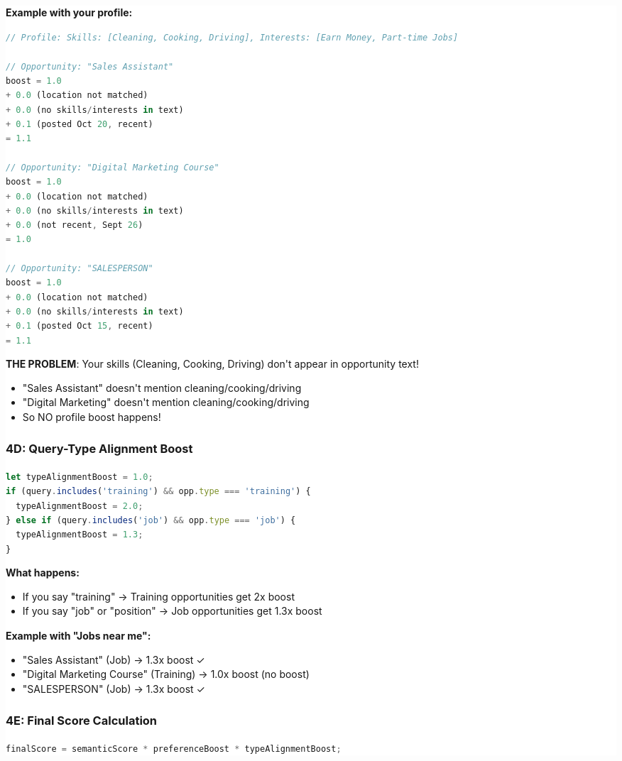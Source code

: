 **Example with your profile:**
```javascript
// Profile: Skills: [Cleaning, Cooking, Driving], Interests: [Earn Money, Part-time Jobs]

// Opportunity: "Sales Assistant"
boost = 1.0
+ 0.0 (location not matched)
+ 0.0 (no skills/interests in text)
+ 0.1 (posted Oct 20, recent)
= 1.1

// Opportunity: "Digital Marketing Course" 
boost = 1.0
+ 0.0 (location not matched)
+ 0.0 (no skills/interests in text)
+ 0.0 (not recent, Sept 26)
= 1.0

// Opportunity: "SALESPERSON"
boost = 1.0
+ 0.0 (location not matched)
+ 0.0 (no skills/interests in text)
+ 0.1 (posted Oct 15, recent)
= 1.1
```

**THE PROBLEM**: Your skills (Cleaning, Cooking, Driving) don't appear in opportunity text!
- "Sales Assistant" doesn't mention cleaning/cooking/driving
- "Digital Marketing" doesn't mention cleaning/cooking/driving
- So NO profile boost happens!

### 4D: Query-Type Alignment Boost
```javascript
let typeAlignmentBoost = 1.0;
if (query.includes('training') && opp.type === 'training') {
  typeAlignmentBoost = 2.0;
} else if (query.includes('job') && opp.type === 'job') {
  typeAlignmentBoost = 1.3;
}
```

**What happens:**
- If you say "training" → Training opportunities get 2x boost
- If you say "job" or "position" → Job opportunities get 1.3x boost

**Example with "Jobs near me":**
- "Sales Assistant" (Job) → 1.3x boost ✓
- "Digital Marketing Course" (Training) → 1.0x boost (no boost)
- "SALESPERSON" (Job) → 1.3x boost ✓

### 4E: Final Score Calculation
```javascript
finalScore = semanticScore * preferenceBoost * typeAlignmentBoost;
```

